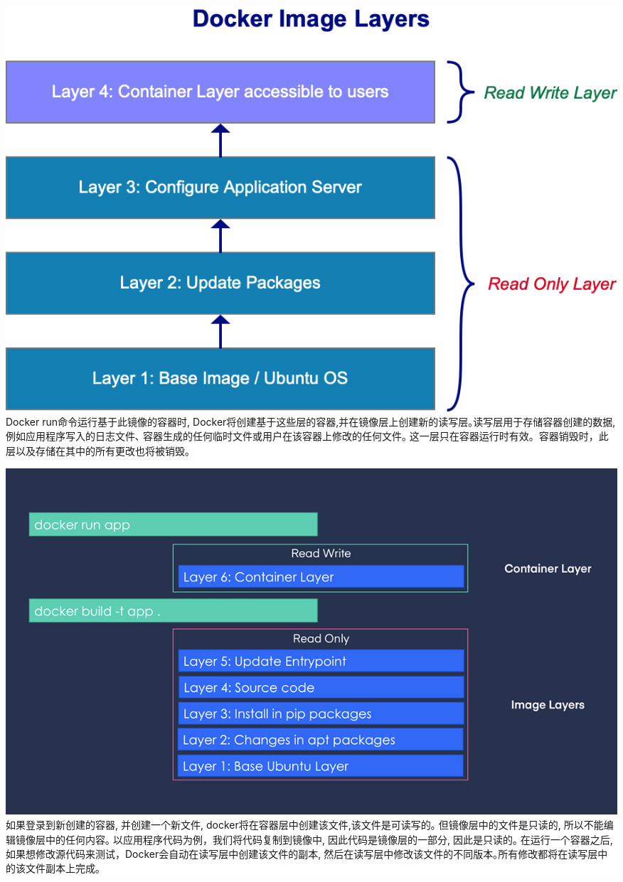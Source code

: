 ![](./assests/wr.png)
Docker run命令运行基于此镜像的容器时, Docker将创建基于这些层的容器,并在镜像层上创建新的读写层｡读写层用于存储容器创建的数据,例如应用程序写入的日志文件､ 容器生成的任何临时文件或用户在该容器上修改的任何文件｡
这一层只在容器运行时有效。容器销毁时，此层以及存储在其中的所有更改也将被销毁｡


![](./assests/wr2.png)
如果登录到新创建的容器, 并创建一个新文件, docker将在容器层中创建该文件,该文件是可读写的｡
但镜像层中的文件是只读的, 所以不能编辑镜像层中的任何内容｡
以应用程序代码为例，我们将代码复制到镜像中, 因此代码是镜像层的一部分, 因此是只读的｡
在运行一个容器之后, 如果想修改源代码来测试，Docker会自动在读写层中创建该文件的副本, 然后在读写层中修改该文件的不同版本｡所有修改都将在读写层中的该文件副本上完成｡